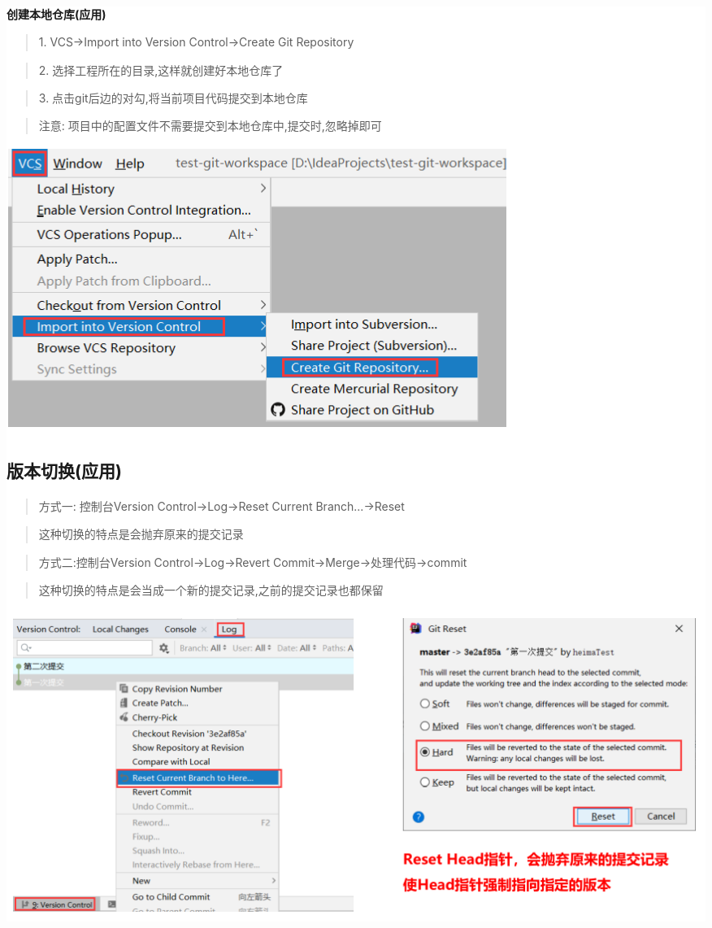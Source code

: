 **创建本地仓库(应用)**

>   1\. VCS-\>Import into Version Control-\>Create Git Repository

>   2\. 选择工程所在的目录,这样就创建好本地仓库了

>   3\. 点击git后边的对勾,将当前项目代码提交到本地仓库

>   注意: 项目中的配置文件不需要提交到本地仓库中,提交时,忽略掉即可

![](java-learn/67_%E5%88%9B%E5%BB%BA%E6%9C%AC%E5%9C%B0%E4%BB%93%E5%BA%93.png)

## **版本切换(应用)**

>   方式一: 控制台Version Control-\>Log-\>Reset Current Branch...-\>Reset

>   这种切换的特点是会抛弃原来的提交记录

>   方式二:控制台Version Control-\>Log-\>Revert
>   Commit-\>Merge-\>处理代码-\>commit

>   这种切换的特点是会当成一个新的提交记录,之前的提交记录也都保留

![](java-learn/70_%E7%89%88%E6%9C%AC%E5%88%87%E6%8D%A2.png)
